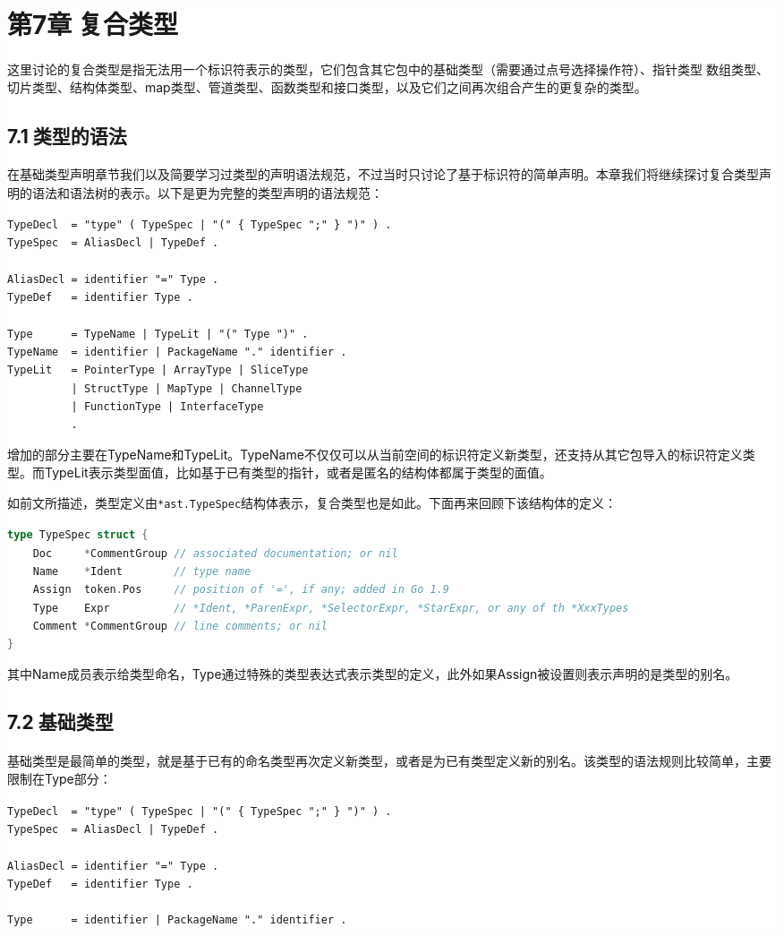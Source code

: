 # 第7章 复合类型

这里讨论的复合类型是指无法用一个标识符表示的类型，它们包含其它包中的基础类型（需要通过点号选择操作符）、指针类型
数组类型、切片类型、结构体类型、map类型、管道类型、函数类型和接口类型，以及它们之间再次组合产生的更复杂的类型。

## 7.1 类型的语法

在基础类型声明章节我们以及简要学习过类型的声明语法规范，不过当时只讨论了基于标识符的简单声明。本章我们将继续探讨复合类型声明的语法和语法树的表示。以下是更为完整的类型声明的语法规范：

```bnf
TypeDecl  = "type" ( TypeSpec | "(" { TypeSpec ";" } ")" ) .
TypeSpec  = AliasDecl | TypeDef .

AliasDecl = identifier "=" Type .
TypeDef   = identifier Type .

Type      = TypeName | TypeLit | "(" Type ")" .
TypeName  = identifier | PackageName "." identifier .
TypeLit   = PointerType | ArrayType | SliceType
          | StructType | MapType | ChannelType
          | FunctionType | InterfaceType
          .
```

增加的部分主要在TypeName和TypeLit。TypeName不仅仅可以从当前空间的标识符定义新类型，还支持从其它包导入的标识符定义类型。而TypeLit表示类型面值，比如基于已有类型的指针，或者是匿名的结构体都属于类型的面值。

如前文所描述，类型定义由`*ast.TypeSpec`结构体表示，复合类型也是如此。下面再来回顾下该结构体的定义：

```go
type TypeSpec struct {
	Doc     *CommentGroup // associated documentation; or nil
	Name    *Ident        // type name
	Assign  token.Pos     // position of '=', if any; added in Go 1.9
	Type    Expr          // *Ident, *ParenExpr, *SelectorExpr, *StarExpr, or any of th *XxxTypes
	Comment *CommentGroup // line comments; or nil
}
```

其中Name成员表示给类型命名，Type通过特殊的类型表达式表示类型的定义，此外如果Assign被设置则表示声明的是类型的别名。

## 7.2 基础类型

基础类型是最简单的类型，就是基于已有的命名类型再次定义新类型，或者是为已有类型定义新的别名。该类型的语法规则比较简单，主要限制在Type部分：

```
TypeDecl  = "type" ( TypeSpec | "(" { TypeSpec ";" } ")" ) .
TypeSpec  = AliasDecl | TypeDef .

AliasDecl = identifier "=" Type .
TypeDef   = identifier Type .

Type      = identifier | PackageName "." identifier .
```

